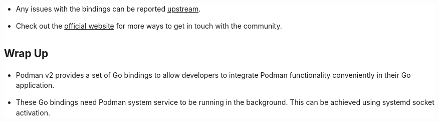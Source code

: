 - Any issues with the bindings can be
reported [upstream](https://github.com/containers/podman/issues/new/choose).

- Check out the [official website](https://podman.io/community/) for more ways to
get in touch with the community.


## Wrap Up

- Podman v2 provides a set of Go bindings to allow developers to integrate Podman
functionality conveniently in their Go application.

- These Go bindings need Podman system service to be running in the
background. This can be achieved using systemd socket activation. 
